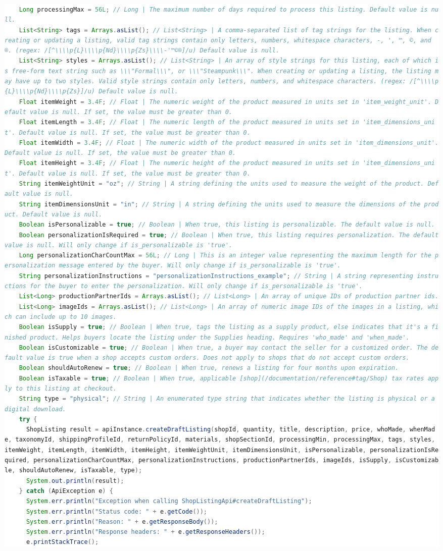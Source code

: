 ```java
    Long processingMax = 56L; // Long | The maximum number of days required to process this listing. Default value is null.
    List<String> tags = Arrays.asList(); // List<String> | A comma-separated list of tag strings for the listing. When creating or updating a listing, valid tag strings contain only letters, numbers, whitespace characters, -, ', ™, ©, and ®. (regex: /[^\\\\p{L}\\\\p{Nd}\\\\p{Zs}\\\\-'™©®]/u) Default value is null.
    List<String> styles = Arrays.asList(); // List<String> | An array of style strings for this listing, each of which is free-form text string such as \\\"Formal\\\", or \\\"Steampunk\\\". When creating or updating a listing, the listing may have up to two styles. Valid style strings contain only letters, numbers, and whitespace characters. (regex: /[^\\\\p{L}\\\\p{Nd}\\\\p{Zs}]/u) Default value is null.
    Float itemWeight = 3.4F; // Float | The numeric weight of the product measured in units set in 'item_weight_unit'. Default value is null. If set, the value must be greater than 0.
    Float itemLength = 3.4F; // Float | The numeric length of the product measured in units set in 'item_dimensions_unit'. Default value is null. If set, the value must be greater than 0.
    Float itemWidth = 3.4F; // Float | The numeric width of the product measured in units set in 'item_dimensions_unit'. Default value is null. If set, the value must be greater than 0.
    Float itemHeight = 3.4F; // Float | The numeric height of the product measured in units set in 'item_dimensions_unit'. Default value is null. If set, the value must be greater than 0.
    String itemWeightUnit = "oz"; // String | A string defining the units used to measure the weight of the product. Default value is null.
    String itemDimensionsUnit = "in"; // String | A string defining the units used to measure the dimensions of the product. Default value is null.
    Boolean isPersonalizable = true; // Boolean | When true, this listing is personalizable. The default value is null.
    Boolean personalizationIsRequired = true; // Boolean | When true, this listing requires personalization. The default value is null. Will only change if is_personalizable is 'true'.
    Long personalizationCharCountMax = 56L; // Long | This is an integer value representing the maximum length for the personalization message entered by the buyer. Will only change if is_personalizable is 'true'.
    String personalizationInstructions = "personalizationInstructions_example"; // String | A string representing instructions for the buyer to enter the personalization. Will only change if is_personalizable is 'true'.
    List<Long> productionPartnerIds = Arrays.asList(); // List<Long> | An array of unique IDs of production partner ids.
    List<Long> imageIds = Arrays.asList(); // List<Long> | An array of numeric image IDs of the images in a listing, which can include up to 10 images.
    Boolean isSupply = true; // Boolean | When true, tags the listing as a supply product, else indicates that it's a finished product. Helps buyers locate the listing under the Supplies heading. Requires 'who_made' and 'when_made'.
    Boolean isCustomizable = true; // Boolean | When true, a buyer may contact the seller for a customized order. The default value is true when a shop accepts custom orders. Does not apply to shops that do not accept custom orders.
    Boolean shouldAutoRenew = true; // Boolean | When true, renews a listing for four months upon expiration.
    Boolean isTaxable = true; // Boolean | When true, applicable [shop](/documentation/reference#tag/Shop) tax rates apply to this listing at checkout.
    String type = "physical"; // String | An enumerated type string that indicates whether the listing is physical or a digital download.
    try {
      ShopListing result = apiInstance.createDraftListing(shopId, quantity, title, description, price, whoMade, whenMade, taxonomyId, shippingProfileId, returnPolicyId, materials, shopSectionId, processingMin, processingMax, tags, styles, itemWeight, itemLength, itemWidth, itemHeight, itemWeightUnit, itemDimensionsUnit, isPersonalizable, personalizationIsRequired, personalizationCharCountMax, personalizationInstructions, productionPartnerIds, imageIds, isSupply, isCustomizable, shouldAutoRenew, isTaxable, type);
      System.out.println(result);
    } catch (ApiException e) {
      System.err.println("Exception when calling ShopListingApi#createDraftListing");
      System.err.println("Status code: " + e.getCode());
      System.err.println("Reason: " + e.getResponseBody());
      System.err.println("Response headers: " + e.getResponseHeaders());
      e.printStackTrace();
```